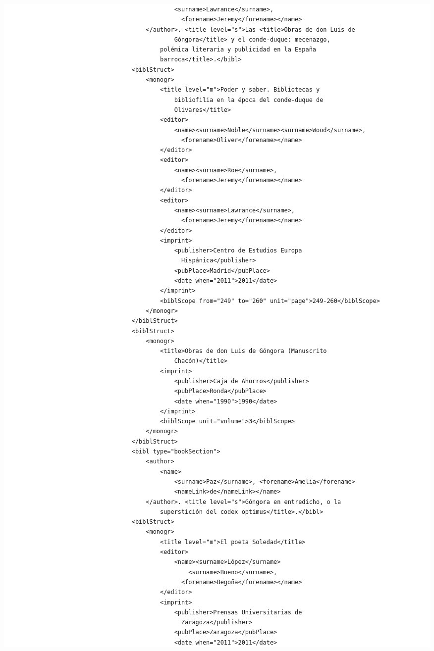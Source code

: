                                                     <surname>Lawrance</surname>,
                                                      <forename>Jeremy</forename></name>
                                            </author>. <title level="s">Las <title>Obras de don Luis de
                                                    Góngora</title> y el conde-duque: mecenazgo,
                                                polémica literaria y publicidad en la España
                                                barroca</title>.</bibl>
                                        <biblStruct>
                                            <monogr>
                                                <title level="m">Poder y saber. Bibliotecas y
                                                    bibliofilia en la época del conde-duque de
                                                    Olivares</title>
                                                <editor>
                                                    <name><surname>Noble</surname><surname>Wood</surname>,
                                                      <forename>Oliver</forename></name>
                                                </editor>
                                                <editor>
                                                    <name><surname>Roe</surname>,
                                                      <forename>Jeremy</forename></name>
                                                </editor>
                                                <editor>
                                                    <name><surname>Lawrance</surname>,
                                                      <forename>Jeremy</forename></name>
                                                </editor>
                                                <imprint>
                                                    <publisher>Centro de Estudios Europa
                                                      Hispánica</publisher>
                                                    <pubPlace>Madrid</pubPlace>
                                                    <date when="2011">2011</date>
                                                </imprint>
                                                <biblScope from="249" to="260" unit="page">249-260</biblScope>
                                            </monogr>
                                        </biblStruct>
                                        <biblStruct>
                                            <monogr>
                                                <title>Obras de don Luis de Góngora (Manuscrito
                                                    Chacón)</title>
                                                <imprint>
                                                    <publisher>Caja de Ahorros</publisher>
                                                    <pubPlace>Ronda</pubPlace>
                                                    <date when="1990">1990</date>
                                                </imprint>
                                                <biblScope unit="volume">3</biblScope>
                                            </monogr>
                                        </biblStruct>
                                        <bibl type="bookSection">
                                            <author>
                                                <name>
                                                    <surname>Paz</surname>, <forename>Amelia</forename>
                                                    <nameLink>de</nameLink></name>
                                            </author>. <title level="s">Góngora en entredicho, o la
                                                superstición del codex optimus</title>.</bibl>
                                        <biblStruct>
                                            <monogr>
                                                <title level="m">El poeta Soledad</title>
                                                <editor>
                                                    <name><surname>López</surname>
                                                        <surname>Bueno</surname>,
                                                      <forename>Begoña</forename></name>
                                                </editor>
                                                <imprint>
                                                    <publisher>Prensas Universitarias de
                                                      Zaragoza</publisher>
                                                    <pubPlace>Zaragoza</pubPlace>
                                                    <date when="2011">2011</date>